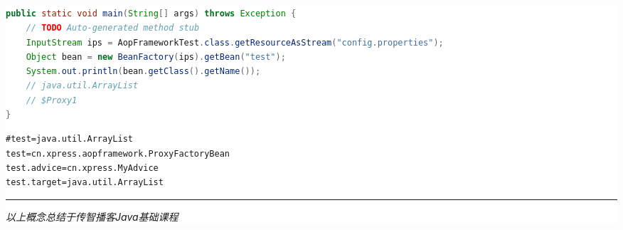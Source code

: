 ```java
public static void main(String[] args) throws Exception {
	// TODO Auto-generated method stub
	InputStream ips = AopFrameworkTest.class.getResourceAsStream("config.properties");
	Object bean = new BeanFactory(ips).getBean("test");
	System.out.println(bean.getClass().getName());
	// java.util.ArrayList
	// $Proxy1
}
```

```properties
#test=java.util.ArrayList
test=cn.xpress.aopframework.ProxyFactoryBean
test.advice=cn.xpress.MyAdvice
test.target=java.util.ArrayList
```

----------

*以上概念总结于传智播客Java基础课程*